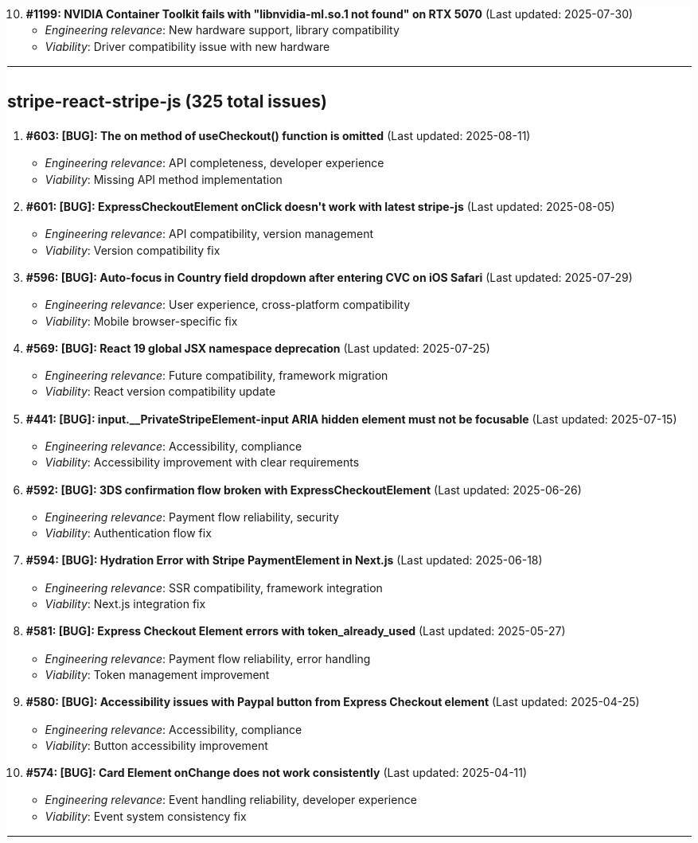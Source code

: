 10. **#1199: NVIDIA Container Toolkit fails with "libnvidia-ml.so.1 not found" on RTX 5070** (Last updated: 2025-07-30)
    - *Engineering relevance*: New hardware support, library compatibility
    - *Viability*: Driver compatibility issue with new hardware

---

## stripe-react-stripe-js (325 total issues)

1. **#603: [BUG]: The on method of useCheckout() function is omitted** (Last updated: 2025-08-11)
   - *Engineering relevance*: API completeness, developer experience
   - *Viability*: Missing API method implementation

2. **#601: [BUG]: ExpressCheckoutElement onClick doesn't work with latest stripe-js** (Last updated: 2025-08-05)
   - *Engineering relevance*: API compatibility, version management
   - *Viability*: Version compatibility fix

3. **#596: [BUG]: Auto-focus in Country field dropdown after entering CVC on iOS Safari** (Last updated: 2025-07-29)
   - *Engineering relevance*: User experience, cross-platform compatibility
   - *Viability*: Mobile browser-specific fix

4. **#569: [BUG]: React 19 global JSX namespace deprecation** (Last updated: 2025-07-25)
   - *Engineering relevance*: Future compatibility, framework migration
   - *Viability*: React version compatibility update

5. **#441: [BUG]: input.__PrivateStripeElement-input ARIA hidden element must not be focusable** (Last updated: 2025-07-15)
   - *Engineering relevance*: Accessibility, compliance
   - *Viability*: Accessibility improvement with clear requirements

6. **#592: [BUG]: 3DS confirmation flow broken with ExpressCheckoutElement** (Last updated: 2025-06-26)
   - *Engineering relevance*: Payment flow reliability, security
   - *Viability*: Authentication flow fix

7. **#594: [BUG]: Hydration Error with Stripe PaymentElement in Next.js** (Last updated: 2025-06-18)
   - *Engineering relevance*: SSR compatibility, framework integration
   - *Viability*: Next.js integration fix

8. **#581: [BUG]: Express Checkout Element errors with token_already_used** (Last updated: 2025-05-27)
   - *Engineering relevance*: Payment flow reliability, error handling
   - *Viability*: Token management improvement

9. **#580: [BUG]: Accessibility issues with Paypal button from Express Checkout element** (Last updated: 2025-04-25)
   - *Engineering relevance*: Accessibility, compliance
   - *Viability*: Button accessibility improvement

10. **#574: [BUG]: Card Element onChange does not work consistently** (Last updated: 2025-04-11)
    - *Engineering relevance*: Event handling reliability, developer experience
    - *Viability*: Event system consistency fix

---
